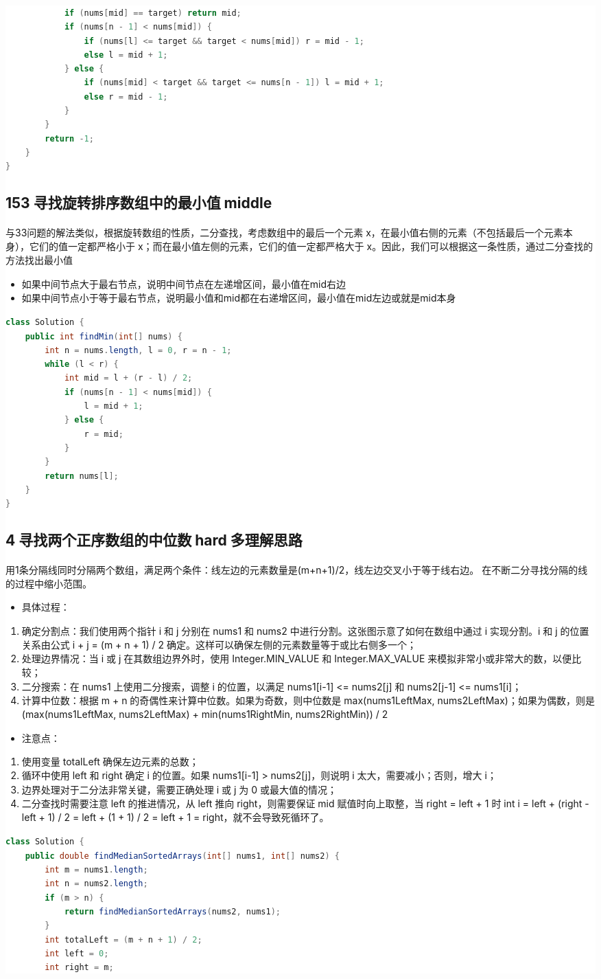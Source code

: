 ```java
            if (nums[mid] == target) return mid;
            if (nums[n - 1] < nums[mid]) {
                if (nums[l] <= target && target < nums[mid]) r = mid - 1;
                else l = mid + 1;
            } else {
                if (nums[mid] < target && target <= nums[n - 1]) l = mid + 1;
                else r = mid - 1;
            }
        }
        return -1;
    }
}
```
## 153 寻找旋转排序数组中的最小值 middle
与33问题的解法类似，根据旋转数组的性质，二分查找，考虑数组中的最后一个元素 x，在最小值右侧的元素（不包括最后一个元素本身），它们的值一定都严格小于 x；而在最小值左侧的元素，它们的值一定都严格大于 x。因此，我们可以根据这一条性质，通过二分查找的方法找出最小值
- 如果中间节点大于最右节点，说明中间节点在左递增区间，最小值在mid右边
- 如果中间节点小于等于最右节点，说明最小值和mid都在右递增区间，最小值在mid左边或就是mid本身
```java
class Solution {
    public int findMin(int[] nums) {
        int n = nums.length, l = 0, r = n - 1;
        while (l < r) {
            int mid = l + (r - l) / 2;
            if (nums[n - 1] < nums[mid]) {
                l = mid + 1;
            } else {
                r = mid;
            }
        }
        return nums[l];
    }
}
```
## 4 寻找两个正序数组的中位数 hard 多理解思路
用1条分隔线同时分隔两个数组，满足两个条件：线左边的元素数量是(m+n+1)/2，线左边交叉小于等于线右边。
在不断二分寻找分隔的线的过程中缩小范围。
- 具体过程：
1. 确定分割点：我们使用两个指针 i 和 j 分别在 nums1 和 nums2 中进行分割。这张图示意了如何在数组中通过 i 实现分割。i 和 j 的位置关系由公式 i + j = (m + n + 1) / 2 确定。这样可以确保左侧的元素数量等于或比右侧多一个；
2. 处理边界情况：当 i 或 j 在其数组边界外时，使用 Integer.MIN_VALUE 和 Integer.MAX_VALUE 来模拟非常小或非常大的数，以便比较；
3. 二分搜索：在 nums1 上使用二分搜索，调整 i 的位置，以满足 nums1[i-1] <= nums2[j] 和 nums2[j-1] <= nums1[i]；
4. 计算中位数：根据 m + n 的奇偶性来计算中位数。如果为奇数，则中位数是 max(nums1LeftMax, nums2LeftMax)；如果为偶数，则是 (max(nums1LeftMax, nums2LeftMax) + min(nums1RightMin, nums2RightMin)) / 2
- 注意点：
1. 使用变量 totalLeft 确保左边元素的总数；
2. 循环中使用 left 和 right 确定 i 的位置。如果 nums1[i-1] > nums2[j]，则说明 i 太大，需要减小；否则，增大 i；
3. 边界处理对于二分法非常关键，需要正确处理 i 或 j 为 0 或最大值的情况；
4. 二分查找时需要注意 left 的推进情况，从 left 推向 right，则需要保证 mid 赋值时向上取整，当 right = left + 1 时 int i = left + (right - left + 1) / 2 = left + (1 + 1) / 2 = left + 1 = right，就不会导致死循环了。
```java
class Solution {
    public double findMedianSortedArrays(int[] nums1, int[] nums2) {
        int m = nums1.length;
        int n = nums2.length;
        if (m > n) {
            return findMedianSortedArrays(nums2, nums1);
        }
        int totalLeft = (m + n + 1) / 2;
        int left = 0;
        int right = m;
```